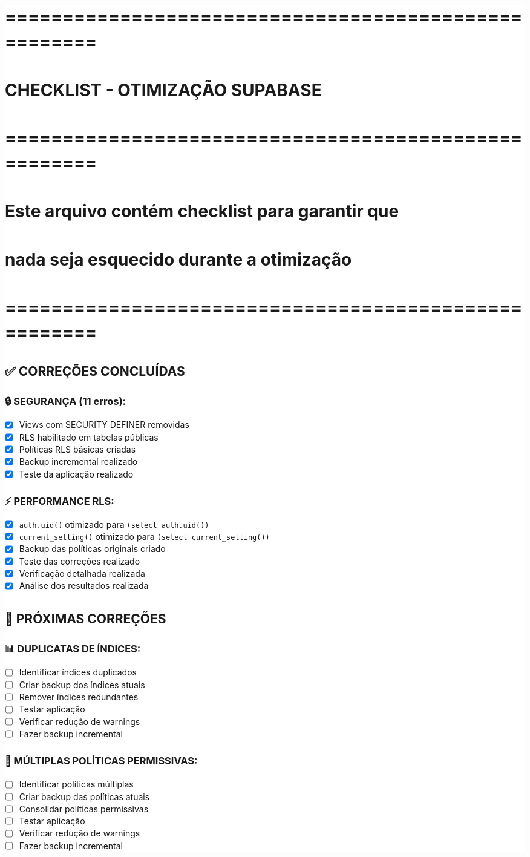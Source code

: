 # =====================================================
# CHECKLIST - OTIMIZAÇÃO SUPABASE
# =====================================================
# Este arquivo contém checklist para garantir que
# nada seja esquecido durante a otimização
# =====================================================

## ✅ CORREÇÕES CONCLUÍDAS

### 🔒 SEGURANÇA (11 erros):
- [x] Views com SECURITY DEFINER removidas
- [x] RLS habilitado em tabelas públicas
- [x] Políticas RLS básicas criadas
- [x] Backup incremental realizado
- [x] Teste da aplicação realizado

### ⚡ PERFORMANCE RLS:
- [x] `auth.uid()` otimizado para `(select auth.uid())`
- [x] `current_setting()` otimizado para `(select current_setting())`
- [x] Backup das políticas originais criado
- [x] Teste das correções realizado
- [x] Verificação detalhada realizada
- [x] Análise dos resultados realizada

## 🔄 PRÓXIMAS CORREÇÕES

### 📊 DUPLICATAS DE ÍNDICES:
- [ ] Identificar índices duplicados
- [ ] Criar backup dos índices atuais
- [ ] Remover índices redundantes
- [ ] Testar aplicação
- [ ] Verificar redução de warnings
- [ ] Fazer backup incremental

### 🔄 MÚLTIPLAS POLÍTICAS PERMISSIVAS:
- [ ] Identificar políticas múltiplas
- [ ] Criar backup das políticas atuais
- [ ] Consolidar políticas permissivas
- [ ] Testar aplicação
- [ ] Verificar redução de warnings
- [ ] Fazer backup incremental
